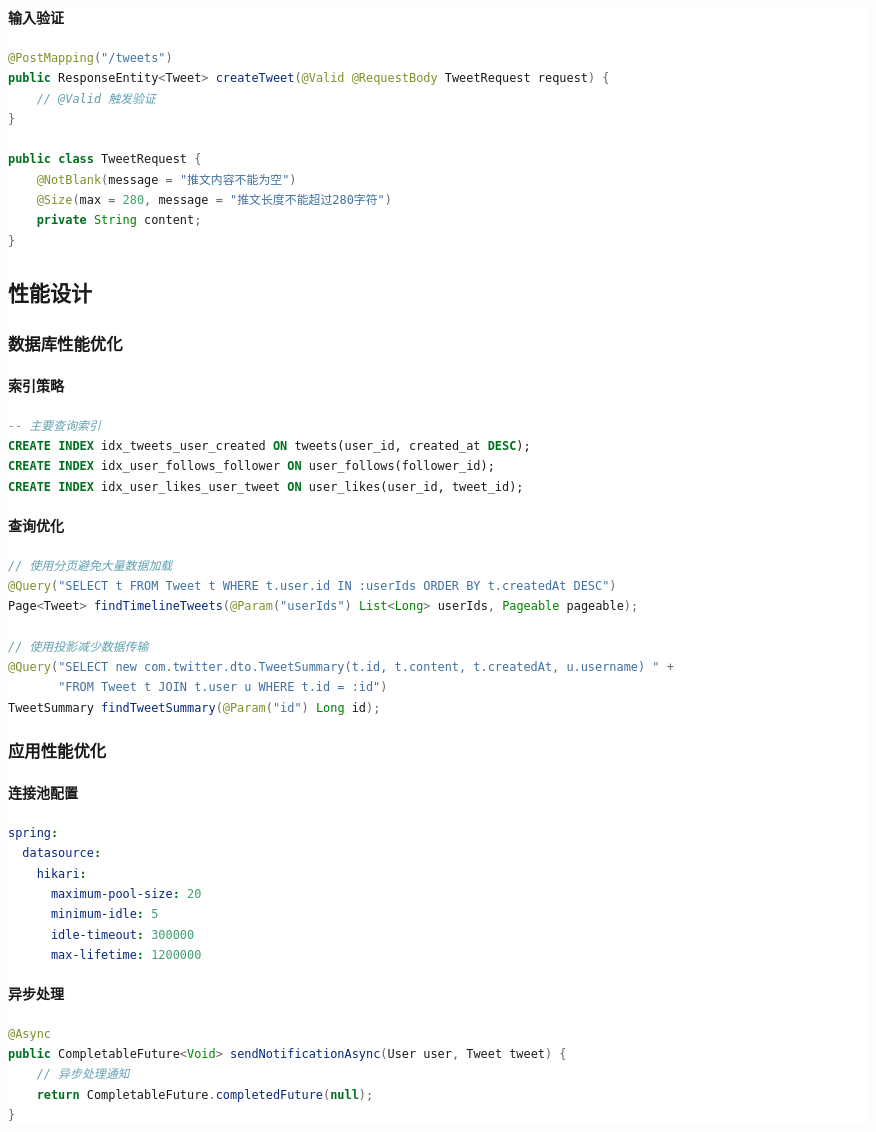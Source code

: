 #### 输入验证
```java
@PostMapping("/tweets")
public ResponseEntity<Tweet> createTweet(@Valid @RequestBody TweetRequest request) {
    // @Valid 触发验证
}

public class TweetRequest {
    @NotBlank(message = "推文内容不能为空")
    @Size(max = 280, message = "推文长度不能超过280字符")
    private String content;
}
```

## 性能设计

### 数据库性能优化

#### 索引策略
```sql
-- 主要查询索引
CREATE INDEX idx_tweets_user_created ON tweets(user_id, created_at DESC);
CREATE INDEX idx_user_follows_follower ON user_follows(follower_id);
CREATE INDEX idx_user_likes_user_tweet ON user_likes(user_id, tweet_id);
```

#### 查询优化
```java
// 使用分页避免大量数据加载
@Query("SELECT t FROM Tweet t WHERE t.user.id IN :userIds ORDER BY t.createdAt DESC")
Page<Tweet> findTimelineTweets(@Param("userIds") List<Long> userIds, Pageable pageable);

// 使用投影减少数据传输
@Query("SELECT new com.twitter.dto.TweetSummary(t.id, t.content, t.createdAt, u.username) " +
       "FROM Tweet t JOIN t.user u WHERE t.id = :id")
TweetSummary findTweetSummary(@Param("id") Long id);
```

### 应用性能优化

#### 连接池配置
```yaml
spring:
  datasource:
    hikari:
      maximum-pool-size: 20
      minimum-idle: 5
      idle-timeout: 300000
      max-lifetime: 1200000
```

#### 异步处理
```java
@Async
public CompletableFuture<Void> sendNotificationAsync(User user, Tweet tweet) {
    // 异步处理通知
    return CompletableFuture.completedFuture(null);
}
```
